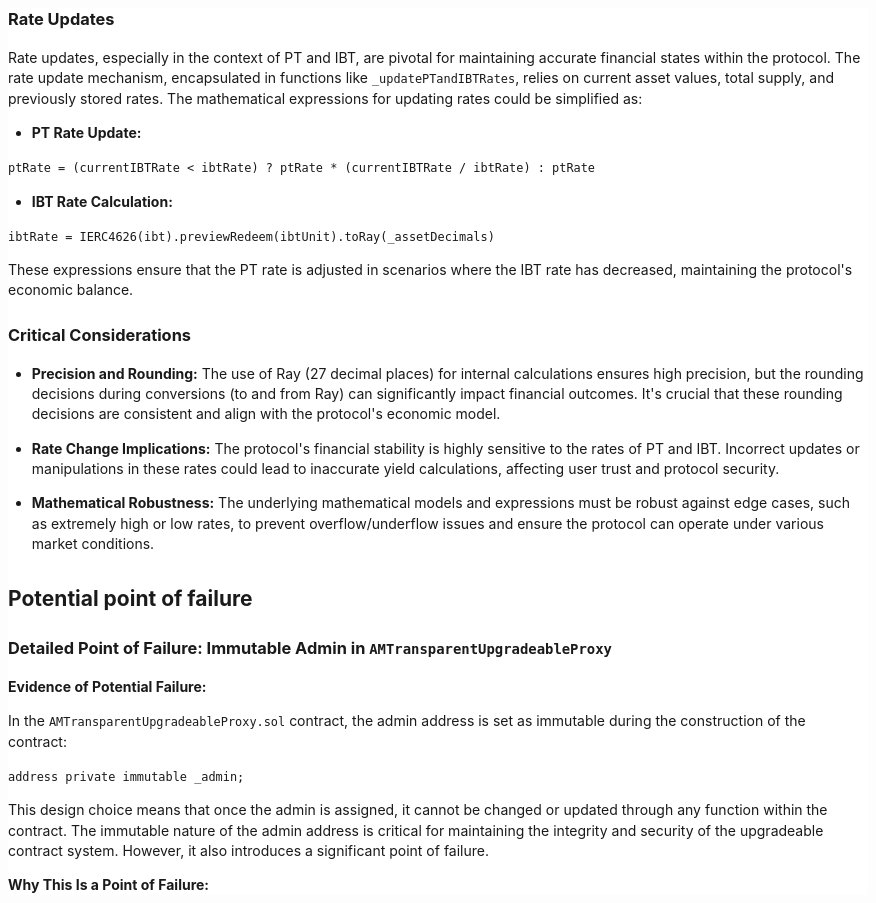 ### Rate Updates

Rate updates, especially in the context of PT and IBT, are pivotal for maintaining accurate financial states within the protocol. The rate update mechanism, encapsulated in functions like `_updatePTandIBTRates`, relies on current asset values, total supply, and previously stored rates. The mathematical expressions for updating rates could be simplified as:

- **PT Rate Update:**
```
ptRate = (currentIBTRate < ibtRate) ? ptRate * (currentIBTRate / ibtRate) : ptRate
```

- **IBT Rate Calculation:**
```
ibtRate = IERC4626(ibt).previewRedeem(ibtUnit).toRay(_assetDecimals)
```

These expressions ensure that the PT rate is adjusted in scenarios where the IBT rate has decreased, maintaining the protocol's economic balance.

### Critical Considerations

- **Precision and Rounding:** The use of Ray (27 decimal places) for internal calculations ensures high precision, but the rounding decisions during conversions (to and from Ray) can significantly impact financial outcomes. It's crucial that these rounding decisions are consistent and align with the protocol's economic model.

- **Rate Change Implications:** The protocol's financial stability is highly sensitive to the rates of PT and IBT. Incorrect updates or manipulations in these rates could lead to inaccurate yield calculations, affecting user trust and protocol security.

- **Mathematical Robustness:** The underlying mathematical models and expressions must be robust against edge cases, such as extremely high or low rates, to prevent overflow/underflow issues and ensure the protocol can operate under various market conditions.

## Potential point of failure

### Detailed Point of Failure: Immutable Admin in `AMTransparentUpgradeableProxy`

**Evidence of Potential Failure:**

In the `AMTransparentUpgradeableProxy.sol` contract, the admin address is set as immutable during the construction of the contract:

```solidity
address private immutable _admin;
```

This design choice means that once the admin is assigned, it cannot be changed or updated through any function within the contract. The immutable nature of the admin address is critical for maintaining the integrity and security of the upgradeable contract system. However, it also introduces a significant point of failure.

**Why This Is a Point of Failure:**
